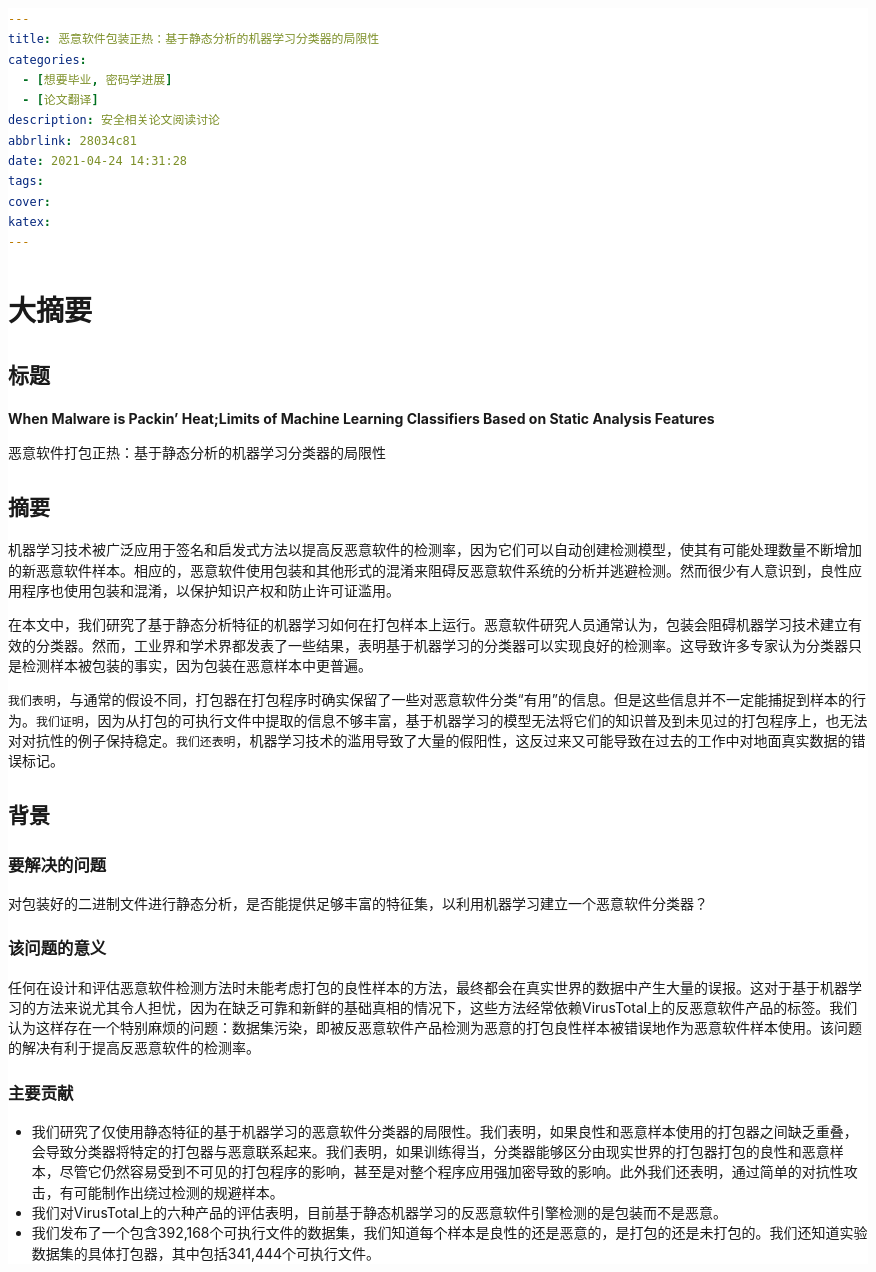```yaml
---
title: 恶意软件包装正热：基于静态分析的机器学习分类器的局限性
categories:
  - [想要毕业, 密码学进展]
  - [论文翻译]
description: 安全相关论文阅读讨论
abbrlink: 28034c81
date: 2021-04-24 14:31:28
tags:
cover:
katex:
---
```


# 大摘要

## 标题

**When Malware is Packin’ Heat;Limits of Machine Learning Classifiers Based on Static Analysis Features**

恶意软件打包正热：基于静态分析的机器学习分类器的局限性

## 摘要

机器学习技术被广泛应用于签名和启发式方法以提高反恶意软件的检测率，因为它们可以自动创建检测模型，使其有可能处理数量不断增加的新恶意软件样本。相应的，恶意软件使用包装和其他形式的混淆来阻碍反恶意软件系统的分析并逃避检测。然而很少有人意识到，良性应用程序也使用包装和混淆，以保护知识产权和防止许可证滥用。

在本文中，我们研究了基于静态分析特征的机器学习如何在打包样本上运行。恶意软件研究人员通常认为，包装会阻碍机器学习技术建立有效的分类器。然而，工业界和学术界都发表了一些结果，表明基于机器学习的分类器可以实现良好的检测率。这导致许多专家认为分类器只是检测样本被包装的事实，因为包装在恶意样本中更普遍。

`我们表明`，与通常的假设不同，打包器在打包程序时确实保留了一些对恶意软件分类“有用”的信息。但是这些信息并不一定能捕捉到样本的行为。`我们证明`，因为从打包的可执行文件中提取的信息不够丰富，基于机器学习的模型无法将它们的知识普及到未见过的打包程序上，也无法对对抗性的例子保持稳定。`我们还表明`，机器学习技术的滥用导致了大量的假阳性，这反过来又可能导致在过去的工作中对地面真实数据的错误标记。

## 背景

### 要解决的问题

对包装好的二进制文件进行静态分析，是否能提供足够丰富的特征集，以利用机器学习建立一个恶意软件分类器？

### 该问题的意义

任何在设计和评估恶意软件检测方法时未能考虑打包的良性样本的方法，最终都会在真实世界的数据中产生大量的误报。这对于基于机器学习的方法来说尤其令人担忧，因为在缺乏可靠和新鲜的基础真相的情况下，这些方法经常依赖VirusTotal上的反恶意软件产品的标签。我们认为这样存在一个特别麻烦的问题：数据集污染，即被反恶意软件产品检测为恶意的打包良性样本被错误地作为恶意软件样本使用。该问题的解决有利于提高反恶意软件的检测率。

### 主要贡献

- 我们研究了仅使用静态特征的基于机器学习的恶意软件分类器的局限性。我们表明，如果良性和恶意样本使用的打包器之间缺乏重叠，会导致分类器将特定的打包器与恶意联系起来。我们表明，如果训练得当，分类器能够区分由现实世界的打包器打包的良性和恶意样本，尽管它仍然容易受到不可见的打包程序的影响，甚至是对整个程序应用强加密导致的影响。此外我们还表明，通过简单的对抗性攻击，有可能制作出绕过检测的规避样本。
- 我们对VirusTotal上的六种产品的评估表明，目前基于静态机器学习的反恶意软件引擎检测的是包装而不是恶意。
- 我们发布了一个包含392,168个可执行文件的数据集，我们知道每个样本是良性的还是恶意的，是打包的还是未打包的。我们还知道实验数据集的具体打包器，其中包括341,444个可执行文件。
